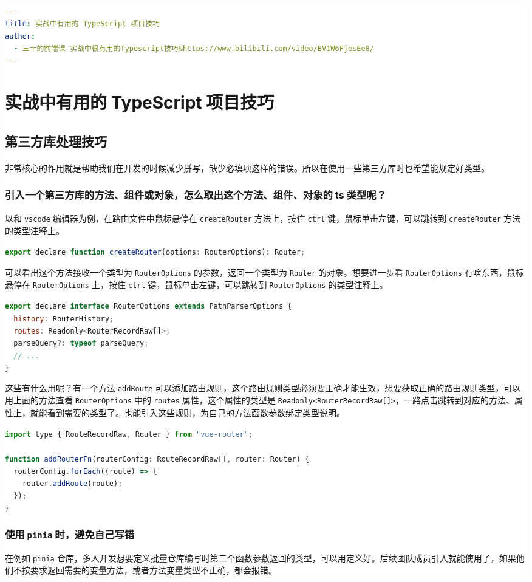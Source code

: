 ```yaml
---
title: 实战中有用的 TypeScript 项目技巧
author:
  - 三十的前端课 实战中很有用的Typescript技巧&https://www.bilibili.com/video/BV1W6PjesEe8/
---
```


# 实战中有用的 TypeScript 项目技巧

## 第三方库处理技巧

<word text="TypeScript" />非常核心的作用就是帮助我们在开发的时候减少拼写，缺少必填项这样的错误。所以在使用一些第三方库时也希望能规定好类型。

### **引入一个第三方库的方法、组件或对象，怎么取出这个方法、组件、对象的 ts 类型呢？**

以<word text="Vue Router" />和 `vscode` 编辑器为例，在路由文件中鼠标悬停在 `createRouter` 方法上，按住 `ctrl` 键，鼠标单击左键，可以跳转到 `createRouter` 方法的类型注释上。

```js
export declare function createRouter(options: RouterOptions): Router;
```

可以看出这个方法接收一个类型为 `RouterOptions` 的参数，返回一个类型为 `Router` 的对象。想要进一步看 `RouterOptions` 有啥东西，鼠标悬停在 `RouterOptions` 上，按住 `ctrl` 键，鼠标单击左键，可以跳转到 `RouterOptions` 的类型注释上。

```js
export declare interface RouterOptions extends PathParserOptions {
  history: RouterHistory;
  routes: Readonly<RouterRecordRaw[]>;
  parseQuery?: typeof parseQuery;
  // ...
}
```

这些有什么用呢？<word text="Vue Router" />有一个方法 `addRoute` 可以添加路由规则，这个路由规则类型必须要正确才能生效，想要获取正确的路由规则类型，可以用上面的方法查看 `RouterOptions` 中的 `routes` 属性，这个属性的类型是 `Readonly<RouterRecordRaw[]>`，一路点击跳转到对应的方法、属性上，就能看到需要的类型了。也能引入这些规则，为自己的方法函数参数绑定类型说明。

```js
import type { RouteRecordRaw, Router } from "vue-router";

function addRouterFn(routerConfig: RouteRecordRaw[], router: Router) {
  routerConfig.forEach((route) => {
    router.addRoute(route);
  });
}
```

### **使用 `pinia` 时，避免自己写错**

在例如 `pinia` 仓库，多人开发想要定义批量仓库编写时第二个函数参数返回的类型，可以用<word text="TypeScript" />定义好。后续团队成员引入就能使用了，如果他们不按要求返回需要的变量方法，或者方法变量类型不正确，都会报错。

